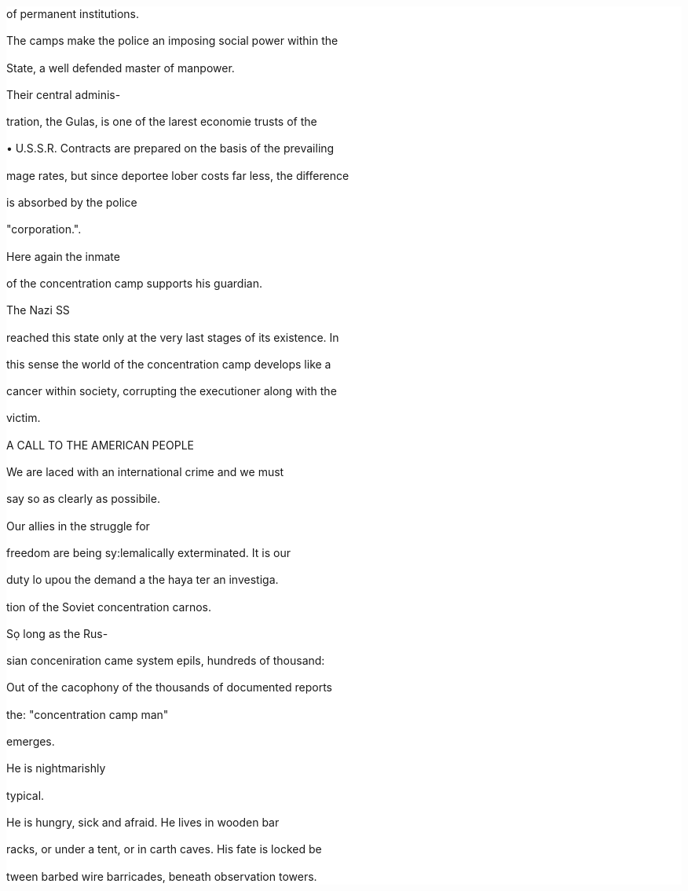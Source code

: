 of permanent institutions.

The camps make the police an imposing social power within the

State, a well defended master of manpower.

Their central adminis-

tration, the Gulas, is one of the larest economie trusts of the

• U.S.S.R. Contracts are prepared on the basis of the prevailing

mage rates, but since deportee lober costs far less, the difference

is absorbed by the police

"corporation.".

Here again the inmate

of the concentration camp supports his guardian.

The Nazi SS

reached this state only at the very last stages of its existence. In

this sense the world of the concentration camp develops like a

cancer within society, corrupting the executioner along with the

victim.

A CALL TO THE AMERICAN PEOPLE

We are laced with an international crime and we must

say so as clearly as possibile.

Our allies in the struggle for

freedom are being sy:lemalically exterminated. It is our

duty lo upou the demand a the haya ter an investiga.

tion of the Soviet concentration carnos.

Sọ long as the Rus-

sian conceniration came system epils, hundreds of thousand:

Out of the cacophony of the thousands of documented reports

the: "concentration camp man"

emerges.

He is nightmarishly

typical.

He is hungry, sick and afraid. He lives in wooden bar

racks, or under a tent, or in carth caves. His fate is locked be

tween barbed wire barricades, beneath observation towers.
